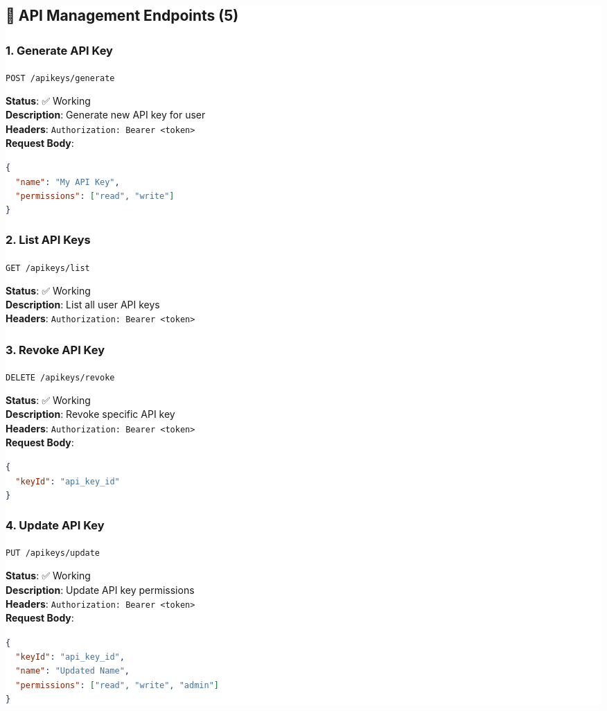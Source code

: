 
## 🔑 API Management Endpoints (5)

### 1. Generate API Key
```http
POST /apikeys/generate
```
**Status**: ✅ Working  
**Description**: Generate new API key for user  
**Headers**: `Authorization: Bearer <token>`  
**Request Body**:
```json
{
  "name": "My API Key",
  "permissions": ["read", "write"]
}
```

### 2. List API Keys
```http
GET /apikeys/list
```
**Status**: ✅ Working  
**Description**: List all user API keys  
**Headers**: `Authorization: Bearer <token>`

### 3. Revoke API Key
```http
DELETE /apikeys/revoke
```
**Status**: ✅ Working  
**Description**: Revoke specific API key  
**Headers**: `Authorization: Bearer <token>`  
**Request Body**:
```json
{
  "keyId": "api_key_id"
}
```

### 4. Update API Key
```http
PUT /apikeys/update
```
**Status**: ✅ Working  
**Description**: Update API key permissions  
**Headers**: `Authorization: Bearer <token>`  
**Request Body**:
```json
{
  "keyId": "api_key_id",
  "name": "Updated Name",
  "permissions": ["read", "write", "admin"]
}
```
